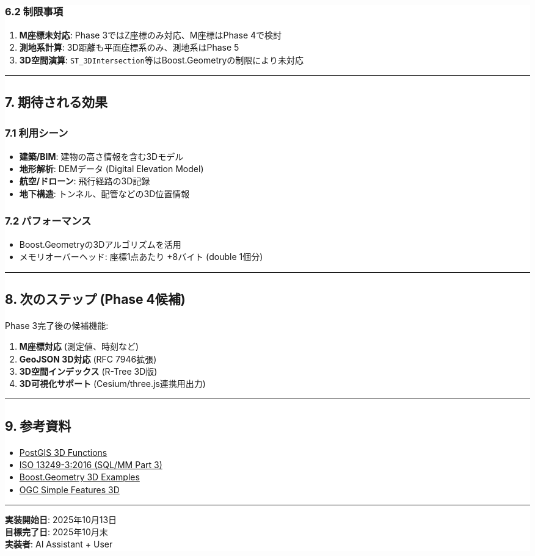 ### 6.2 制限事項

1. **M座標未対応**: Phase 3ではZ座標のみ対応、M座標はPhase 4で検討
2. **測地系計算**: 3D距離も平面座標系のみ、測地系はPhase 5
3. **3D空間演算**: `ST_3DIntersection`等はBoost.Geometryの制限により未対応

---

## 7. 期待される効果

### 7.1 利用シーン
- **建築/BIM**: 建物の高さ情報を含む3Dモデル
- **地形解析**: DEMデータ (Digital Elevation Model)
- **航空/ドローン**: 飛行経路の3D記録
- **地下構造**: トンネル、配管などの3D位置情報

### 7.2 パフォーマンス
- Boost.Geometryの3Dアルゴリズムを活用
- メモリオーバーヘッド: 座標1点あたり +8バイト (double 1個分)

---

## 8. 次のステップ (Phase 4候補)

Phase 3完了後の候補機能:
1. **M座標対応** (測定値、時刻など)
2. **GeoJSON 3D対応** (RFC 7946拡張)
3. **3D空間インデックス** (R-Tree 3D版)
4. **3D可視化サポート** (Cesium/three.js連携用出力)

---

## 9. 参考資料

- [PostGIS 3D Functions](https://postgis.net/docs/reference.html#PostGIS_3D_Functions)
- [ISO 13249-3:2016 (SQL/MM Part 3)](https://www.iso.org/standard/60343.html)
- [Boost.Geometry 3D Examples](https://www.boost.org/doc/libs/release/libs/geometry/doc/html/geometry/reference.html)
- [OGC Simple Features 3D](https://www.ogc.org/standards/sfa)

---

**実装開始日**: 2025年10月13日  
**目標完了日**: 2025年10月末  
**実装者**: AI Assistant + User
